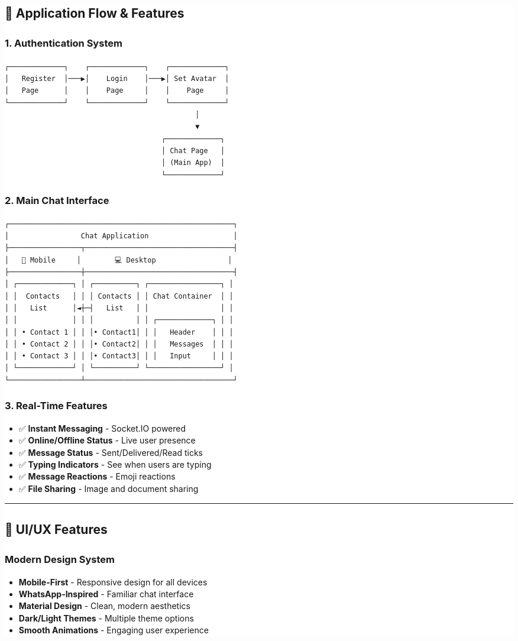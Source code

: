 
## 🔄 **Application Flow & Features**

### **1. Authentication System**
```
┌─────────────┐    ┌─────────────┐    ┌─────────────┐
│   Register  │───▶│    Login    │───▶│ Set Avatar  │
│   Page      │    │    Page     │    │    Page     │
└─────────────┘    └─────────────┘    └─────────────┘
                                             │
                                             ▼
                                     ┌─────────────┐
                                     │ Chat Page   │
                                     │ (Main App)  │
                                     └─────────────┘
```

### **2. Main Chat Interface**
```
┌─────────────────────────────────────────────────────┐
│                 Chat Application                    │
├─────────────────┬───────────────────────────────────┤
│   📱 Mobile     │        💻 Desktop                 │
├─────────────────┼───────────────────────────────────┤
│ ┌─────────────┐ │ ┌──────────┐ ┌─────────────────┐ │
│ │  Contacts   │ │ │ Contacts │ │ Chat Container  │ │
│ │   List      │◄┼─┤   List   │ │                 │ │
│ │             │ │ │          │ │ ┌─────────────┐ │ │
│ │ • Contact 1 │ │ │• Contact1│ │ │   Header    │ │ │
│ │ • Contact 2 │ │ │• Contact2│ │ │   Messages  │ │ │
│ │ • Contact 3 │ │ │• Contact3│ │ │   Input     │ │ │
│ └─────────────┘ │ └──────────┘ └─────────────────┘ │
└─────────────────┴───────────────────────────────────┘
```

### **3. Real-Time Features**
- ✅ **Instant Messaging** - Socket.IO powered
- ✅ **Online/Offline Status** - Live user presence
- ✅ **Message Status** - Sent/Delivered/Read ticks
- ✅ **Typing Indicators** - See when users are typing
- ✅ **Message Reactions** - Emoji reactions
- ✅ **File Sharing** - Image and document sharing

---

## 🎨 **UI/UX Features**

### **Modern Design System**
- **Mobile-First** - Responsive design for all devices
- **WhatsApp-Inspired** - Familiar chat interface
- **Material Design** - Clean, modern aesthetics
- **Dark/Light Themes** - Multiple theme options
- **Smooth Animations** - Engaging user experience
